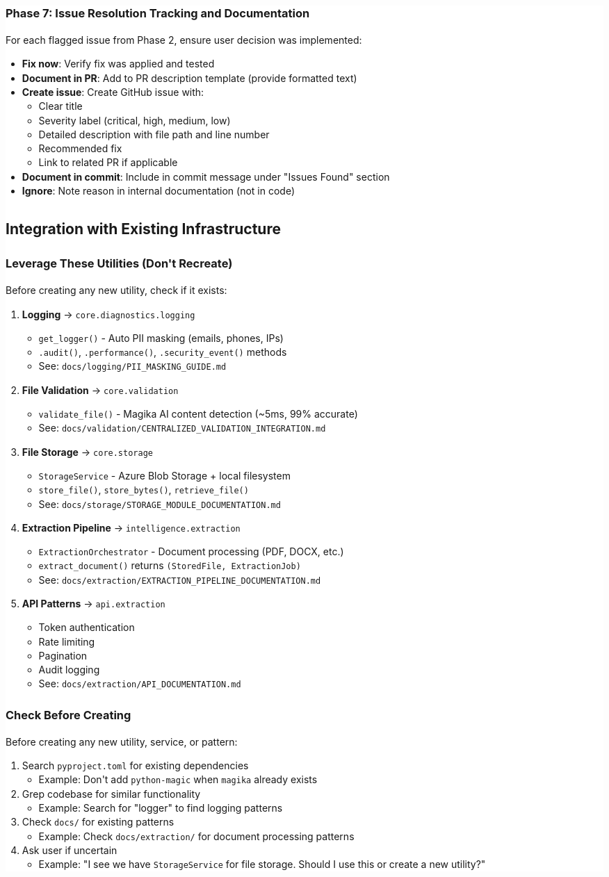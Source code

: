 ### Phase 7: Issue Resolution Tracking and Documentation

For each flagged issue from Phase 2, ensure user decision was implemented:

- **Fix now**: Verify fix was applied and tested
- **Document in PR**: Add to PR description template (provide formatted text)
- **Create issue**: Create GitHub issue with:
  - Clear title
  - Severity label (critical, high, medium, low)
  - Detailed description with file path and line number
  - Recommended fix
  - Link to related PR if applicable
- **Document in commit**: Include in commit message under "Issues Found" section
- **Ignore**: Note reason in internal documentation (not in code)

## Integration with Existing Infrastructure

### Leverage These Utilities (Don't Recreate)

Before creating any new utility, check if it exists:

1. **Logging** → `core.diagnostics.logging`
   - `get_logger()` - Auto PII masking (emails, phones, IPs)
   - `.audit()`, `.performance()`, `.security_event()` methods
   - See: `docs/logging/PII_MASKING_GUIDE.md`

2. **File Validation** → `core.validation`
   - `validate_file()` - Magika AI content detection (~5ms, 99% accurate)
   - See: `docs/validation/CENTRALIZED_VALIDATION_INTEGRATION.md`

3. **File Storage** → `core.storage`
   - `StorageService` - Azure Blob Storage + local filesystem
   - `store_file()`, `store_bytes()`, `retrieve_file()`
   - See: `docs/storage/STORAGE_MODULE_DOCUMENTATION.md`

4. **Extraction Pipeline** → `intelligence.extraction`
   - `ExtractionOrchestrator` - Document processing (PDF, DOCX, etc.)
   - `extract_document()` returns `(StoredFile, ExtractionJob)`
   - See: `docs/extraction/EXTRACTION_PIPELINE_DOCUMENTATION.md`

5. **API Patterns** → `api.extraction`
   - Token authentication
   - Rate limiting
   - Pagination
   - Audit logging
   - See: `docs/extraction/API_DOCUMENTATION.md`

### Check Before Creating

Before creating any new utility, service, or pattern:

1. Search `pyproject.toml` for existing dependencies
   - Example: Don't add `python-magic` when `magika` already exists
2. Grep codebase for similar functionality
   - Example: Search for "logger" to find logging patterns
3. Check `docs/` for existing patterns
   - Example: Check `docs/extraction/` for document processing patterns
4. Ask user if uncertain
   - Example: "I see we have `StorageService` for file storage. Should I use this or create a new utility?"
